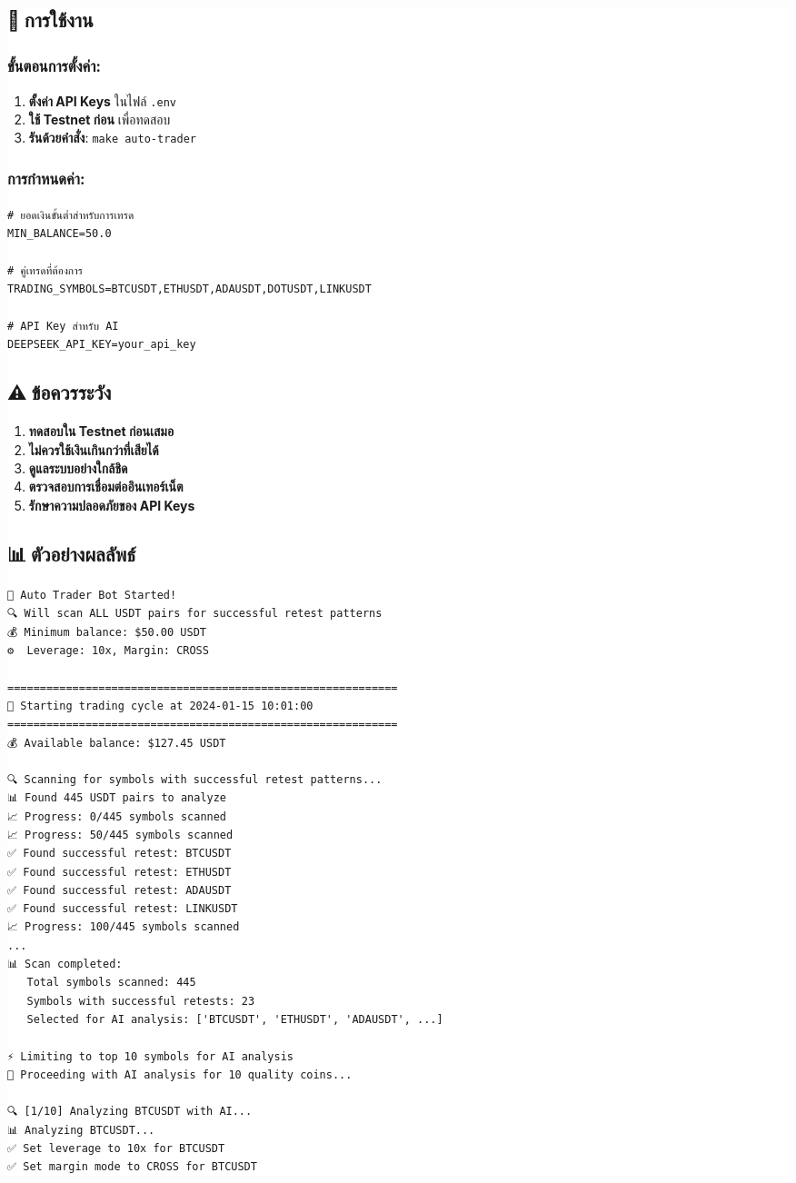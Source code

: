 ## 🚀 การใช้งาน

### ขั้นตอนการตั้งค่า:
1. **ตั้งค่า API Keys** ในไฟล์ `.env`
2. **ใช้ Testnet ก่อน** เพื่อทดสอบ
3. **รันด้วยคำสั่ง**: `make auto-trader`

### การกำหนดค่า:
```env
# ยอดเงินขั้นต่ำสำหรับการเทรด
MIN_BALANCE=50.0

# คู่เทรดที่ต้องการ
TRADING_SYMBOLS=BTCUSDT,ETHUSDT,ADAUSDT,DOTUSDT,LINKUSDT

# API Key สำหรับ AI
DEEPSEEK_API_KEY=your_api_key
```

## ⚠️ ข้อควรระวัง

1. **ทดสอบใน Testnet ก่อนเสมอ**
2. **ไม่ควรใช้เงินเกินกว่าที่เสียได้**
3. **ดูแลระบบอย่างใกล้ชิด**
4. **ตรวจสอบการเชื่อมต่ออินเทอร์เน็ต**
5. **รักษาความปลอดภัยของ API Keys**

## 📊 ตัวอย่างผลลัพธ์

```
🚀 Auto Trader Bot Started!
🔍 Will scan ALL USDT pairs for successful retest patterns
💰 Minimum balance: $50.00 USDT
⚙️  Leverage: 10x, Margin: CROSS

============================================================
🔄 Starting trading cycle at 2024-01-15 10:01:00
============================================================
💰 Available balance: $127.45 USDT

🔍 Scanning for symbols with successful retest patterns...
📊 Found 445 USDT pairs to analyze
📈 Progress: 0/445 symbols scanned
📈 Progress: 50/445 symbols scanned
✅ Found successful retest: BTCUSDT
✅ Found successful retest: ETHUSDT
✅ Found successful retest: ADAUSDT
✅ Found successful retest: LINKUSDT
📈 Progress: 100/445 symbols scanned
...
📊 Scan completed:
   Total symbols scanned: 445
   Symbols with successful retests: 23
   Selected for AI analysis: ['BTCUSDT', 'ETHUSDT', 'ADAUSDT', ...]

⚡ Limiting to top 10 symbols for AI analysis
🤖 Proceeding with AI analysis for 10 quality coins...

🔍 [1/10] Analyzing BTCUSDT with AI...
📊 Analyzing BTCUSDT...
✅ Set leverage to 10x for BTCUSDT
✅ Set margin mode to CROSS for BTCUSDT
```